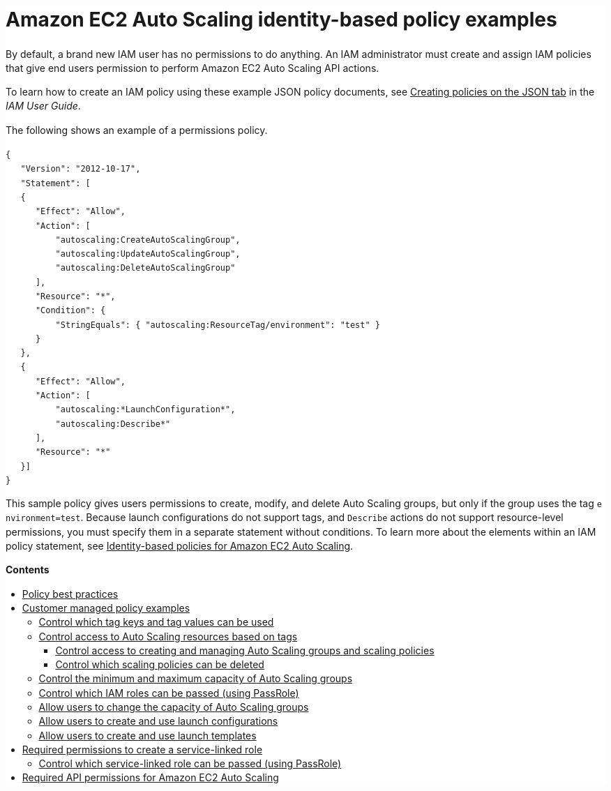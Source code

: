 # Amazon EC2 Auto Scaling identity\-based policy examples<a name="security_iam_id-based-policy-examples"></a>

By default, a brand new IAM user has no permissions to do anything\. An IAM administrator must create and assign IAM policies that give end users permission to perform Amazon EC2 Auto Scaling API actions\.

To learn how to create an IAM policy using these example JSON policy documents, see [Creating policies on the JSON tab](https://docs.aws.amazon.com/IAM/latest/UserGuide/access_policies_create.html#access_policies_create-json-editor) in the *IAM User Guide*\.

The following shows an example of a permissions policy\.

```
{
   "Version": "2012-10-17",
   "Statement": [
   {
      "Effect": "Allow",
      "Action": [
          "autoscaling:CreateAutoScalingGroup",
          "autoscaling:UpdateAutoScalingGroup",
          "autoscaling:DeleteAutoScalingGroup"
      ],
      "Resource": "*",
      "Condition": {
          "StringEquals": { "autoscaling:ResourceTag/environment": "test" }
      }
   },
   {
      "Effect": "Allow",
      "Action": [
          "autoscaling:*LaunchConfiguration*",
          "autoscaling:Describe*"
      ],
      "Resource": "*"
   }]
}
```

This sample policy gives users permissions to create, modify, and delete Auto Scaling groups, but only if the group uses the tag `environment=test`\. Because launch configurations do not support tags, and `Describe` actions do not support resource\-level permissions, you must specify them in a separate statement without conditions\. To learn more about the elements within an IAM policy statement, see [Identity\-based policies for Amazon EC2 Auto Scaling](control-access-using-iam.md#security_iam_service-with-iam-id-based-policies)\.

**Contents**
+ [Policy best practices](#security_iam_service-with-iam-policy-best-practices)
+ [Customer managed policy examples](#example-policies-auto-scaling)
  + [Control which tag keys and tag values can be used](#policy-example-tags)
  + [Control access to Auto Scaling resources based on tags](#policy-example-control-access-with-tags)
    + [Control access to creating and managing Auto Scaling groups and scaling policies](#policy-example-scaling)
    + [Control which scaling policies can be deleted](#policy-example-delete-policy)
  + [Control the minimum and maximum capacity of Auto Scaling groups](#policy-example-min-max-size)
  + [Control which IAM roles can be passed \(using PassRole\)](#policy-example-pass-IAM-role)
  + [Allow users to change the capacity of Auto Scaling groups](#policy-example-capacity)
  + [Allow users to create and use launch configurations](#policy-example-launch-configuration)
  + [Allow users to create and use launch templates](#policy-example-launch-template)
+ [Required permissions to create a service\-linked role](#ec2-auto-scaling-slr-permissions)
  + [Control which service\-linked role can be passed \(using PassRole\)](#policy-example-pass-role)
+ [Required API permissions for Amazon EC2 Auto Scaling](#ec2-auto-scaling-api-permissions)
